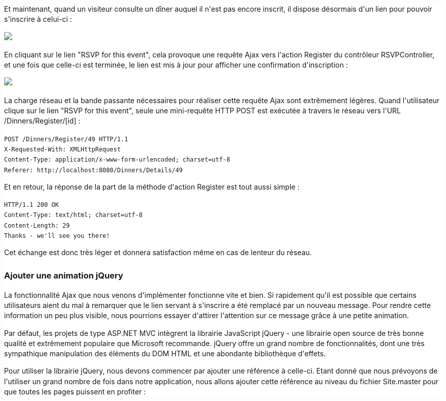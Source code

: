 Et maintenant, quand un visiteur consulte un dîner auquel il n'est pas
encore inscrit, il dispose désormais d'un lien pour pouvoir s'inscrire à
celui-ci :

![](http://nerddinnerbook.s3.amazonaws.com/Images/image124.png)

En cliquant sur le lien "RSVP for this event", cela provoque une requête
Ajax vers l'action Register du contrôleur RSVPController, et une fois que
celle-ci est terminée, le lien est mis à jour pour afficher une confirmation
d'inscription :

![](http://nerddinnerbook.s3.amazonaws.com/Images/image125.png)

La charge réseau et la bande passante nécessaires pour réaliser cette
requête Ajax sont extrêmement légères. Quand l'utilisateur clique sur le lien
"RSVP for this event", seule une mini-requête HTTP POST est exécutée à travers
le réseau vers l'URL /Dinners/Register/[id] :

```
POST /Dinners/Register/49 HTTP/1.1
X-Requested-With: XMLHttpRequest
Content-Type: application/x-www-form-urlencoded; charset=utf-8
Referer: http://localhost:8080/Dinners/Details/49
```

Et en retour, la réponse de la part de la méthode d'action Register est tout
aussi simple :

```
HTTP/1.1 200 OK
Content-Type: text/html; charset=utf-8
Content-Length: 29
Thanks - we'll see you there!
```

Cet échange est donc très léger et donnera satisfaction même en cas de
lenteur du réseau.

### Ajouter une animation jQuery

La fonctionnalité Ajax que nous venons d'implémenter fonctionne vite et
bien. Si rapidement qu'il est possible que certains utilisateurs aient du mal à
remarquer que le lien servant à s'inscrire a été remplacé par un nouveau
message. Pour rendre cette information un peu plus visible, nous pourrions
essayer d'attirer l'attention sur ce message grâce à une petite animation.

Par défaut, les projets de type ASP.NET MVC intègrent la librairie
JavaScript jQuery - une librairie open source de très bonne qualité et
extrêmement populaire que Microsoft recommande. jQuery offre un grand nombre de
fonctionnalités, dont une très sympathique manipulation des éléments du DOM
HTML et une abondante bibliothèque d'effets.

Pour utiliser la librairie jQuery, nous devons commencer par ajouter une
référence à celle-ci. Etant donné que nous prévoyons de l'utiliser un grand
nombre de fois dans notre application, nous allons ajouter cette référence au
niveau du fichier Site.master pour que toutes les pages puissent en
profiter :
